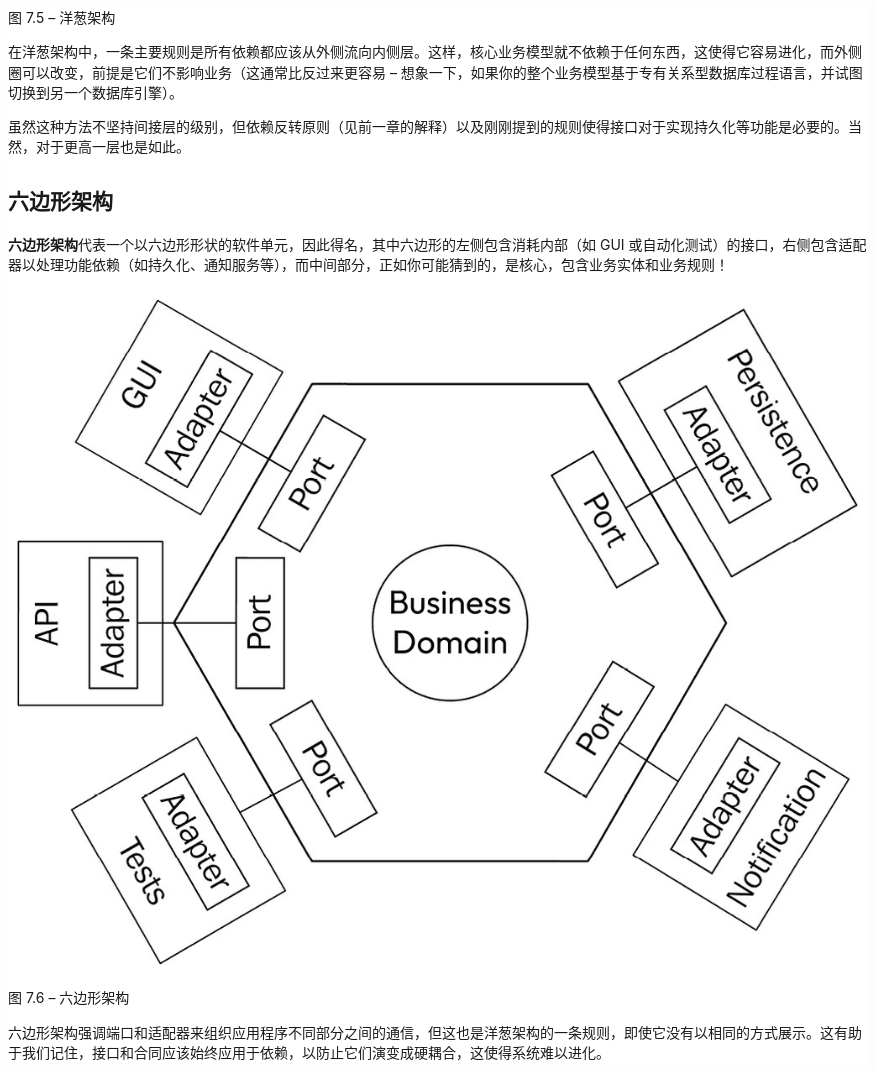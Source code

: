 图 7.5 – 洋葱架构

在洋葱架构中，一条主要规则是所有依赖都应该从外侧流向内侧层。这样，核心业务模型就不依赖于任何东西，这使得它容易进化，而外侧圈可以改变，前提是它们不影响业务（这通常比反过来更容易 – 想象一下，如果你的整个业务模型基于专有关系型数据库过程语言，并试图切换到另一个数据库引擎）。

虽然这种方法不坚持间接层的级别，但依赖反转原则（见前一章的解释）以及刚刚提到的规则使得接口对于实现持久化等功能是必要的。当然，对于更高一层也是如此。

## 六边形架构

**六边形架构**代表一个以六边形形状的软件单元，因此得名，其中六边形的左侧包含消耗内部（如 GUI 或自动化测试）的接口，右侧包含适配器以处理功能依赖（如持久化、通知服务等），而中间部分，正如你可能猜到的，是核心，包含业务实体和业务规则！

![图 7.6 – 六边形架构](img/Figure_7.6_B21293.jpg)

图 7.6 – 六边形架构

六边形架构强调端口和适配器来组织应用程序不同部分之间的通信，但这也是洋葱架构的一条规则，即使它没有以相同的方式展示。这有助于我们记住，接口和合同应该始终应用于依赖，以防止它们演变成硬耦合，这使得系统难以进化。
